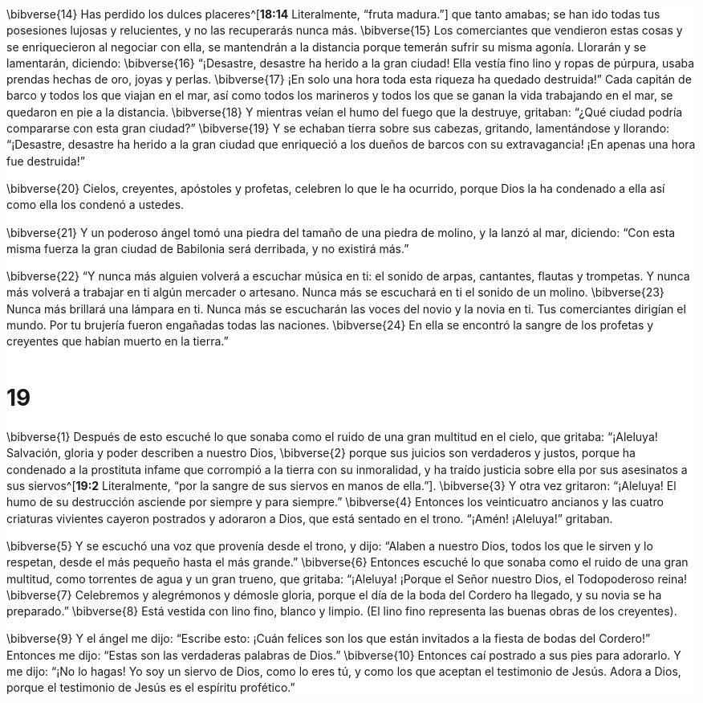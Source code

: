 
\bibverse{14} Has perdido los dulces placeres^[**18:14** Literalmente, “fruta madura.”] que tanto amabas; se han ido todas tus posesiones lujosas y relucientes, y no las recuperarás nunca más. \bibverse{15} Los comerciantes que vendieron estas cosas y se enriquecieron al negociar con ella, se mantendrán a la distancia porque temerán sufrir su misma agonía. Llorarán y se lamentarán, diciendo: \bibverse{16} “¡Desastre, desastre ha herido a la gran ciudad! Ella vestía fino lino y ropas de púrpura, usaba prendas hechas de oro, joyas y perlas. \bibverse{17} ¡En solo una hora toda esta riqueza ha quedado destruida!” Cada capitán de barco y todos los que viajan en el mar, así como todos los marineros y todos los que se ganan la vida trabajando en el mar, se quedaron en pie a la distancia. \bibverse{18} Y mientras veían el humo del fuego que la destruye, gritaban: “¿Qué ciudad podría compararse con esta gran ciudad?” \bibverse{19} Y se echaban tierra sobre sus cabezas, gritando, lamentándose y llorando: “¡Desastre, desastre ha herido a la gran ciudad que enriqueció a los dueños de barcos con su extravagancia! ¡En apenas una hora fue destruida!” 


\bibverse{20} Cielos, creyentes, apóstoles y profetas, celebren lo que le ha ocurrido, porque Dios la ha condenado a ella así como ella los condenó a ustedes. 

\bibverse{21} Y un poderoso ángel tomó una piedra del tamaño de una piedra de molino, y la lanzó al mar, diciendo: “Con esta misma fuerza la gran ciudad de Babilonia será derribada, y no existirá más.” 

\bibverse{22} “Y nunca más alguien volverá a escuchar música en ti: el sonido de arpas, cantantes, flautas y trompetas. Y nunca más volverá a trabajar en ti algún mercader o artesano. Nunca más se escuchará en ti el sonido de un molino. \bibverse{23} Nunca más brillará una lámpara en ti. Nunca más se escucharán las voces del novio y la novia en ti. Tus comerciantes dirigían el mundo. Por tu brujería fueron engañadas todas las naciones. \bibverse{24} En ella se encontró la sangre de los profetas y creyentes que habían muerto en la tierra.” 

# 19 
\bibverse{1} Después de esto escuché lo que sonaba como el ruido de una gran multitud en el cielo, que gritaba: “¡Aleluya! Salvación, gloria y poder describen a nuestro Dios, \bibverse{2} porque sus juicios son verdaderos y justos, porque ha condenado a la prostituta infame que corrompió a la tierra con su inmoralidad, y ha traído justicia sobre ella por sus asesinatos a sus siervos^[**19:2** Literalmente, “por la sangre de sus siervos en manos de ella.”]. \bibverse{3} Y otra vez gritaron: “¡Aleluya! El humo de su destrucción asciende por siempre y para siempre.” \bibverse{4} Entonces los veinticuatro ancianos y las cuatro criaturas vivientes cayeron postrados y adoraron a Dios, que está sentado en el trono. “¡Amén! ¡Aleluya!” gritaban. 


\bibverse{5} Y se escuchó una voz que provenía desde el trono, y dijo: “Alaben a nuestro Dios, todos los que le sirven y lo respetan, desde el más pequeño hasta el más grande.” \bibverse{6} Entonces escuché lo que sonaba como el ruido de una gran multitud, como torrentes de agua y un gran trueno, que gritaba: “¡Aleluya! ¡Porque el Señor nuestro Dios, el Todopoderoso reina! \bibverse{7} Celebremos y alegrémonos y démosle gloria, porque el día de la boda del Cordero ha llegado, y su novia se ha preparado.” \bibverse{8} Está vestida con lino fino, blanco y limpio. (El lino fino representa las buenas obras de los creyentes). 

\bibverse{9} Y el ángel me dijo: “Escribe esto: ¡Cuán felices son los que están invitados a la fiesta de bodas del Cordero!” Entonces me dijo: “Estas son las verdaderas palabras de Dios.” \bibverse{10} Entonces caí postrado a sus pies para adorarlo. Y me dijo: “¡No lo hagas! Yo soy un siervo de Dios, como lo eres tú, y como los que aceptan el testimonio de Jesús. Adora a Dios, porque el testimonio de Jesús es el espíritu profético.” 
